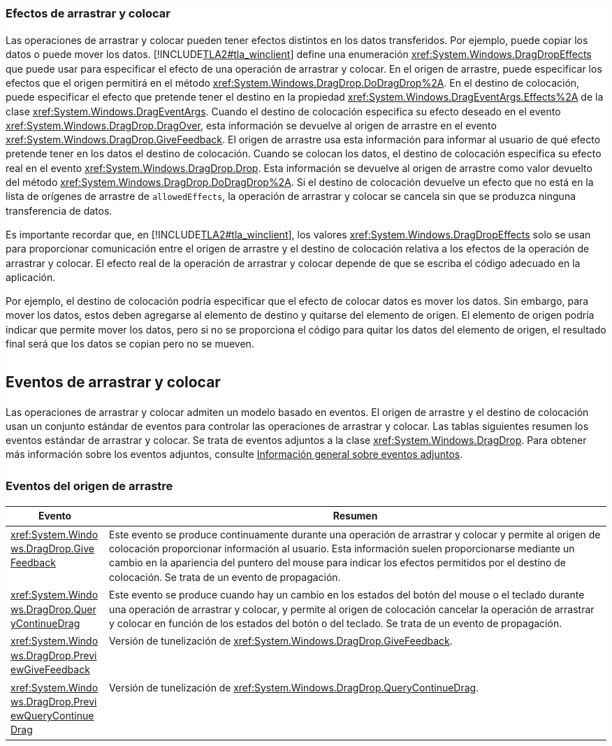 ### <a name="drag-and-drop-effects"></a>Efectos de arrastrar y colocar  
 Las operaciones de arrastrar y colocar pueden tener efectos distintos en los datos transferidos. Por ejemplo, puede copiar los datos o puede mover los datos. [!INCLUDE[TLA2#tla_winclient](../../../../includes/tla2sharptla-winclient-md.md)] define una enumeración <xref:System.Windows.DragDropEffects> que puede usar para especificar el efecto de una operación de arrastrar y colocar. En el origen de arrastre, puede especificar los efectos que el origen permitirá en el método <xref:System.Windows.DragDrop.DoDragDrop%2A>. En el destino de colocación, puede especificar el efecto que pretende tener el destino en la propiedad <xref:System.Windows.DragEventArgs.Effects%2A> de la clase <xref:System.Windows.DragEventArgs>. Cuando el destino de colocación especifica su efecto deseado en el evento <xref:System.Windows.DragDrop.DragOver>, esta información se devuelve al origen de arrastre en el evento <xref:System.Windows.DragDrop.GiveFeedback>. El origen de arrastre usa esta información para informar al usuario de qué efecto pretende tener en los datos el destino de colocación. Cuando se colocan los datos, el destino de colocación especifica su efecto real en el evento <xref:System.Windows.DragDrop.Drop>. Esta información se devuelve al origen de arrastre como valor devuelto del método <xref:System.Windows.DragDrop.DoDragDrop%2A>. Si el destino de colocación devuelve un efecto que no está en la lista de orígenes de arrastre de `allowedEffects`, la operación de arrastrar y colocar se cancela sin que se produzca ninguna transferencia de datos.  
  
 Es importante recordar que, en [!INCLUDE[TLA2#tla_winclient](../../../../includes/tla2sharptla-winclient-md.md)], los valores <xref:System.Windows.DragDropEffects> solo se usan para proporcionar comunicación entre el origen de arrastre y el destino de colocación relativa a los efectos de la operación de arrastrar y colocar. El efecto real de la operación de arrastrar y colocar depende de que se escriba el código adecuado en la aplicación.  
  
 Por ejemplo, el destino de colocación podría especificar que el efecto de colocar datos es mover los datos. Sin embargo, para mover los datos, estos deben agregarse al elemento de destino y quitarse del elemento de origen. El elemento de origen podría indicar que permite mover los datos, pero si no se proporciona el código para quitar los datos del elemento de origen, el resultado final será que los datos se copian pero no se mueven.  
  
<a name="Drag_and_Drop_Events"></a>   
## <a name="drag-and-drop-events"></a>Eventos de arrastrar y colocar  
 Las operaciones de arrastrar y colocar admiten un modelo basado en eventos.  El origen de arrastre y el destino de colocación usan un conjunto estándar de eventos para controlar las operaciones de arrastrar y colocar.  Las tablas siguientes resumen los eventos estándar de arrastrar y colocar. Se trata de eventos adjuntos a la clase <xref:System.Windows.DragDrop>. Para obtener más información sobre los eventos adjuntos, consulte [Información general sobre eventos adjuntos](../../../../docs/framework/wpf/advanced/attached-events-overview.md).  
  
### <a name="drag-source-events"></a>Eventos del origen de arrastre  
  
|Evento|Resumen|  
|-----------|-------------|  
|<xref:System.Windows.DragDrop.GiveFeedback>|Este evento se produce continuamente durante una operación de arrastrar y colocar y permite al origen de colocación proporcionar información al usuario. Esta información suelen proporcionarse mediante un cambio en la apariencia del puntero del mouse para indicar los efectos permitidos por el destino de colocación.  Se trata de un evento de propagación.|  
|<xref:System.Windows.DragDrop.QueryContinueDrag>|Este evento se produce cuando hay un cambio en los estados del botón del mouse o el teclado durante una operación de arrastrar y colocar, y permite al origen de colocación cancelar la operación de arrastrar y colocar en función de los estados del botón o del teclado. Se trata de un evento de propagación.|  
|<xref:System.Windows.DragDrop.PreviewGiveFeedback>|Versión de tunelización de <xref:System.Windows.DragDrop.GiveFeedback>.|  
|<xref:System.Windows.DragDrop.PreviewQueryContinueDrag>|Versión de tunelización de <xref:System.Windows.DragDrop.QueryContinueDrag>.|  
  